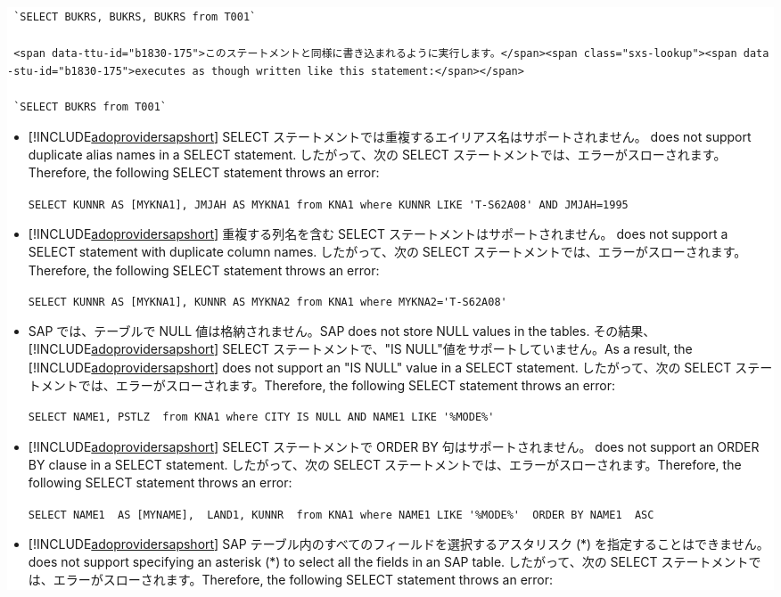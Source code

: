      `SELECT BUKRS, BUKRS, BUKRS from T001`  
  
     <span data-ttu-id="b1830-175">このステートメントと同様に書き込まれるように実行します。</span><span class="sxs-lookup"><span data-stu-id="b1830-175">executes as though written like this statement:</span></span>  
  
     `SELECT BUKRS from T001`  
  
-   [!INCLUDE[adoprovidersapshort](../../includes/adoprovidersapshort-md.md)]<span data-ttu-id="b1830-176"> SELECT ステートメントでは重複するエイリアス名はサポートされません。</span><span class="sxs-lookup"><span data-stu-id="b1830-176"> does not support duplicate alias names in a SELECT statement.</span></span> <span data-ttu-id="b1830-177">したがって、次の SELECT ステートメントでは、エラーがスローされます。</span><span class="sxs-lookup"><span data-stu-id="b1830-177">Therefore, the following SELECT statement throws an error:</span></span>  
  
    ```  
    SELECT KUNNR AS [MYKNA1], JMJAH AS MYKNA1 from KNA1 where KUNNR LIKE 'T-S62A08' AND JMJAH=1995  
    ```  
  
-   [!INCLUDE[adoprovidersapshort](../../includes/adoprovidersapshort-md.md)]<span data-ttu-id="b1830-178"> 重複する列名を含む SELECT ステートメントはサポートされません。</span><span class="sxs-lookup"><span data-stu-id="b1830-178"> does not support a SELECT statement with duplicate column names.</span></span> <span data-ttu-id="b1830-179">したがって、次の SELECT ステートメントでは、エラーがスローされます。</span><span class="sxs-lookup"><span data-stu-id="b1830-179">Therefore, the following SELECT statement throws an error:</span></span>  
  
    ```  
    SELECT KUNNR AS [MYKNA1], KUNNR AS MYKNA2 from KNA1 where MYKNA2='T-S62A08'  
    ```  
  
-   <span data-ttu-id="b1830-180">SAP では、テーブルで NULL 値は格納されません。</span><span class="sxs-lookup"><span data-stu-id="b1830-180">SAP does not store NULL values in the tables.</span></span> <span data-ttu-id="b1830-181">その結果、 [!INCLUDE[adoprovidersapshort](../../includes/adoprovidersapshort-md.md)] SELECT ステートメントで、"IS NULL"値をサポートしていません。</span><span class="sxs-lookup"><span data-stu-id="b1830-181">As a result, the [!INCLUDE[adoprovidersapshort](../../includes/adoprovidersapshort-md.md)] does not support an "IS NULL" value in a SELECT statement.</span></span> <span data-ttu-id="b1830-182">したがって、次の SELECT ステートメントでは、エラーがスローされます。</span><span class="sxs-lookup"><span data-stu-id="b1830-182">Therefore, the following SELECT statement throws an error:</span></span>  
  
    ```  
    SELECT NAME1, PSTLZ  from KNA1 where CITY IS NULL AND NAME1 LIKE '%MODE%'  
    ```  
  
-   [!INCLUDE[adoprovidersapshort](../../includes/adoprovidersapshort-md.md)]<span data-ttu-id="b1830-183"> SELECT ステートメントで ORDER BY 句はサポートされません。</span><span class="sxs-lookup"><span data-stu-id="b1830-183"> does not support an ORDER BY clause in a SELECT statement.</span></span> <span data-ttu-id="b1830-184">したがって、次の SELECT ステートメントでは、エラーがスローされます。</span><span class="sxs-lookup"><span data-stu-id="b1830-184">Therefore, the following SELECT statement throws an error:</span></span>  
  
    ```  
    SELECT NAME1  AS [MYNAME],  LAND1, KUNNR  from KNA1 where NAME1 LIKE '%MODE%'  ORDER BY NAME1  ASC  
    ```  
  
-   [!INCLUDE[adoprovidersapshort](../../includes/adoprovidersapshort-md.md)]<span data-ttu-id="b1830-185"> SAP テーブル内のすべてのフィールドを選択するアスタリスク (\*) を指定することはできません。</span><span class="sxs-lookup"><span data-stu-id="b1830-185"> does not support specifying an asterisk (\*) to select all the fields in an SAP table.</span></span> <span data-ttu-id="b1830-186">したがって、次の SELECT ステートメントでは、エラーがスローされます。</span><span class="sxs-lookup"><span data-stu-id="b1830-186">Therefore, the following SELECT statement throws an error:</span></span>  
  